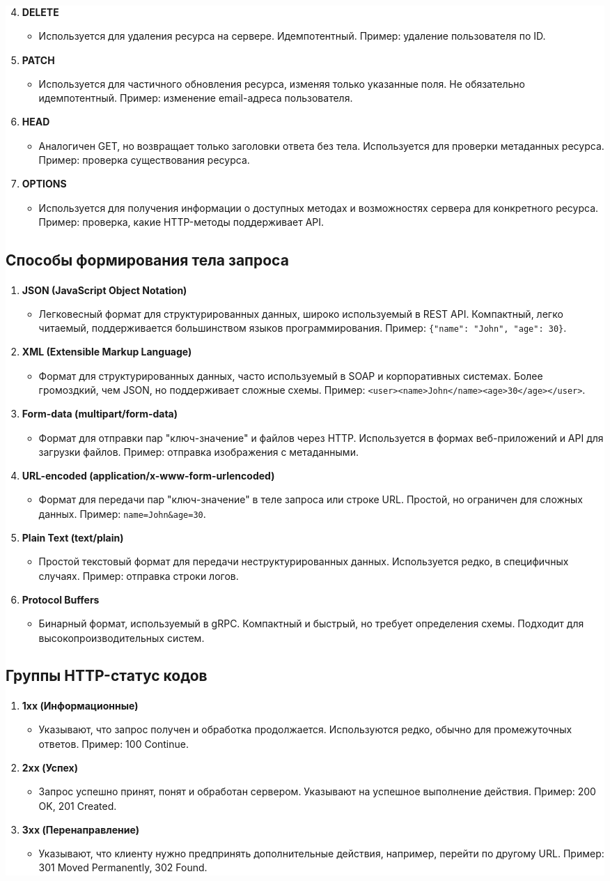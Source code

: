 4. **DELETE**
   - Используется для удаления ресурса на сервере. Идемпотентный. Пример: удаление пользователя по ID.

5. **PATCH**
   - Используется для частичного обновления ресурса, изменяя только указанные поля. Не обязательно идемпотентный. Пример: изменение email-адреса пользователя.

6. **HEAD**
   - Аналогичен GET, но возвращает только заголовки ответа без тела. Используется для проверки метаданных ресурса. Пример: проверка существования ресурса.

7. **OPTIONS**
   - Используется для получения информации о доступных методах и возможностях сервера для конкретного ресурса. Пример: проверка, какие HTTP-методы поддерживает API.

## Способы формирования тела запроса

1. **JSON (JavaScript Object Notation)**
   - Легковесный формат для структурированных данных, широко используемый в REST API. Компактный, легко читаемый, поддерживается большинством языков программирования. Пример: `{"name": "John", "age": 30}`.

2. **XML (Extensible Markup Language)**
   - Формат для структурированных данных, часто используемый в SOAP и корпоративных системах. Более громоздкий, чем JSON, но поддерживает сложные схемы. Пример: `<user><name>John</name><age>30</age></user>`.

3. **Form-data (multipart/form-data)**
   - Формат для отправки пар "ключ-значение" и файлов через HTTP. Используется в формах веб-приложений и API для загрузки файлов. Пример: отправка изображения с метаданными.

4. **URL-encoded (application/x-www-form-urlencoded)**
   - Формат для передачи пар "ключ-значение" в теле запроса или строке URL. Простой, но ограничен для сложных данных. Пример: `name=John&age=30`.

5. **Plain Text (text/plain)**
   - Простой текстовый формат для передачи неструктурированных данных. Используется редко, в специфичных случаях. Пример: отправка строки логов.

6. **Protocol Buffers**
   - Бинарный формат, используемый в gRPC. Компактный и быстрый, но требует определения схемы. Подходит для высокопроизводительных систем.

## Группы HTTP-статус кодов

1. **1xx (Информационные)**
   - Указывают, что запрос получен и обработка продолжается. Используются редко, обычно для промежуточных ответов. Пример: 100 Continue.

2. **2xx (Успех)**
   - Запрос успешно принят, понят и обработан сервером. Указывают на успешное выполнение действия. Пример: 200 OK, 201 Created.

3. **3xx (Перенаправление)**
   - Указывают, что клиенту нужно предпринять дополнительные действия, например, перейти по другому URL. Пример: 301 Moved Permanently, 302 Found.
